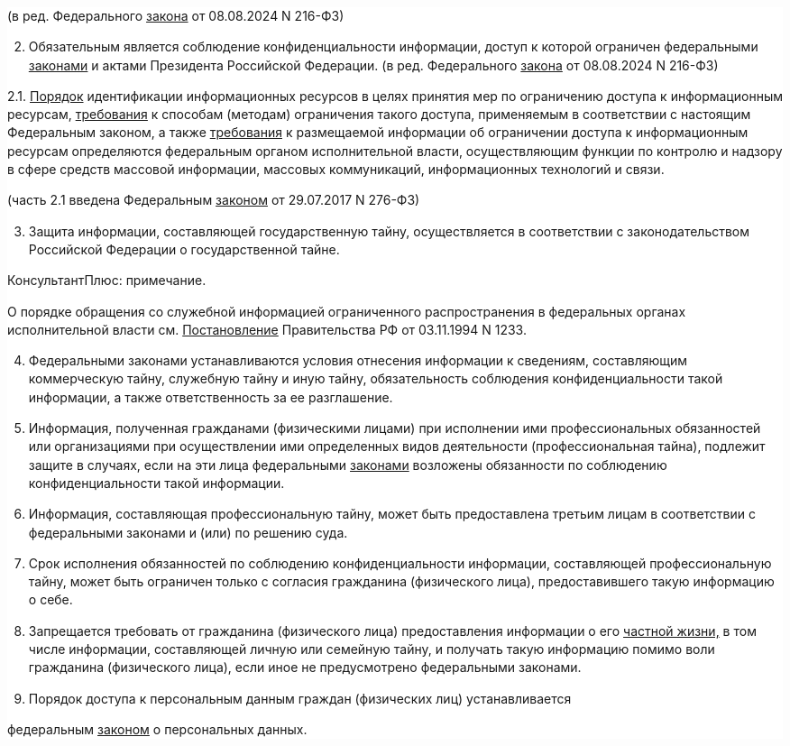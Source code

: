 (в ред. Федерального [закона](https://login.consultant.ru/link/?req=doc&base=LAW&n=482411&date=22.03.2025&dst=100011&field=134&demo=2) от 08.08.2024 N 216-ФЗ)

2. Обязательным является соблюдение конфиденциальности информации, доступ к которой ограничен федеральными [законами](https://login.consultant.ru/link/?req=doc&base=LAW&n=93980&date=22.03.2025&demo=2) и актами Президента Российской Федерации. (в ред. Федерального [закона](https://login.consultant.ru/link/?req=doc&base=LAW&n=482411&date=22.03.2025&dst=100012&field=134&demo=2) от 08.08.2024 N 216-ФЗ)

2.1. [Порядок](https://login.consultant.ru/link/?req=doc&base=LAW&n=319299&date=22.03.2025&dst=100011&field=134&demo=2) идентификации информационных ресурсов в целях принятия мер по ограничению доступа к информационным ресурсам, [требования](https://login.consultant.ru/link/?req=doc&base=LAW&n=293424&date=22.03.2025&dst=100013&field=134&demo=2) к способам (методам) ограничения такого доступа, применяемым в соответствии с настоящим Федеральным законом, а также [требования](https://login.consultant.ru/link/?req=doc&base=LAW&n=293424&date=22.03.2025&dst=100025&field=134&demo=2) к размещаемой информации об ограничении доступа к информационным ресурсам определяются федеральным органом исполнительной власти, осуществляющим функции по контролю и надзору в сфере средств массовой информации, массовых коммуникаций, информационных технологий и связи.

(часть 2.1 введена Федеральным [законом](https://login.consultant.ru/link/?req=doc&base=LAW&n=221230&date=22.03.2025&dst=100010&field=134&demo=2) от 29.07.2017 N 276-ФЗ)

3. Защита информации, составляющей государственную тайну, осуществляется в соответствии с законодательством Российской Федерации о государственной тайне.

КонсультантПлюс: примечание.

О порядке обращения со служебной информацией ограниченного распространения в федеральных органах исполнительной власти см. [Постановление](https://login.consultant.ru/link/?req=doc&base=LAW&n=487787&date=22.03.2025&dst=100009&field=134&demo=2) Правительства РФ от 03.11.1994 N 1233.

4. Федеральными законами устанавливаются условия отнесения информации к сведениям, составляющим коммерческую тайну, служебную тайну и иную тайну, обязательность соблюдения конфиденциальности такой информации, а также ответственность за ее разглашение.

5. Информация, полученная гражданами (физическими лицами) при исполнении ими профессиональных обязанностей или организациями при осуществлении ими определенных видов деятельности (профессиональная тайна), подлежит защите в случаях, если на эти лица федеральными [законами](https://login.consultant.ru/link/?req=doc&base=LAW&n=93980&date=22.03.2025&demo=2) возложены обязанности по соблюдению конфиденциальности такой информации.

6. Информация, составляющая профессиональную тайну, может быть предоставлена третьим лицам в соответствии с федеральными законами и (или) по решению суда.

7. Срок исполнения обязанностей по соблюдению конфиденциальности информации, составляющей профессиональную тайну, может быть ограничен только с согласия гражданина (физического лица), предоставившего такую информацию о себе.

8. Запрещается требовать от гражданина (физического лица) предоставления информации о его [частной жизни,](https://login.consultant.ru/link/?req=doc&base=LAW&n=133029&date=22.03.2025&dst=100011&field=134&demo=2) в том числе информации, составляющей личную или семейную тайну, и получать такую информацию помимо воли гражданина (физического лица), если иное не предусмотрено федеральными законами.

9. Порядок доступа к персональным данным граждан (физических лиц) устанавливается

федеральным [законом](https://login.consultant.ru/link/?req=doc&base=LAW&n=482686&date=22.03.2025&demo=2) о персональных данных.
